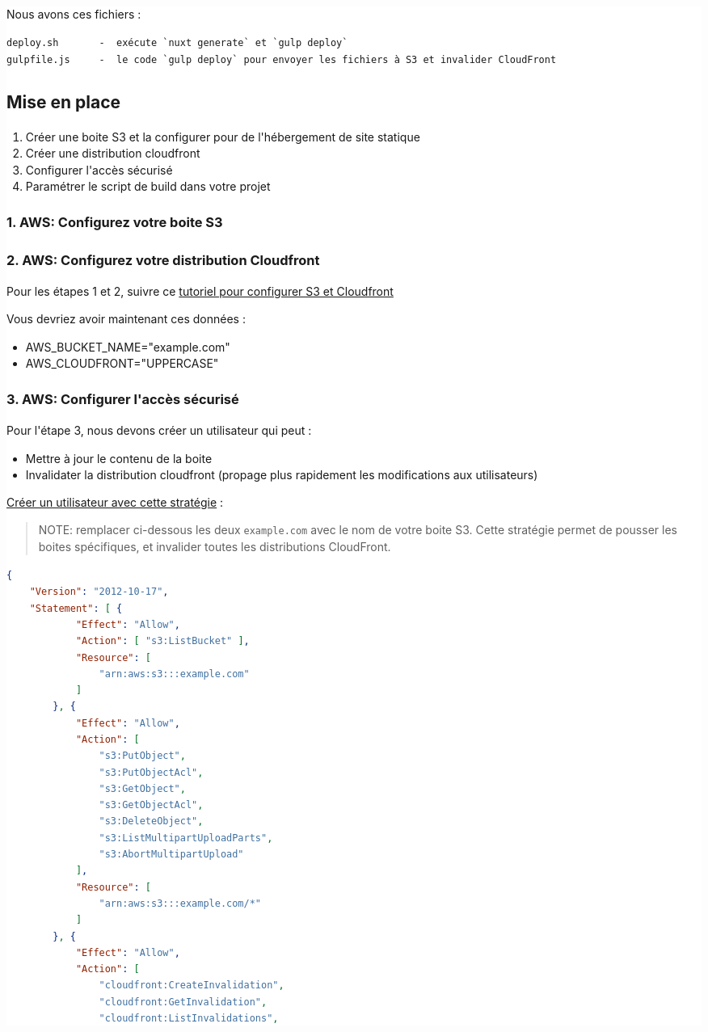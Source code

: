 Nous avons ces fichiers : 

```
deploy.sh       -  exécute `nuxt generate` et `gulp deploy`
gulpfile.js     -  le code `gulp deploy` pour envoyer les fichiers à S3 et invalider CloudFront
```

## Mise en place

  1. Créer une boite S3 et la configurer pour de l'hébergement de site statique
  2. Créer une distribution cloudfront
  3. Configurer l'accès sécurisé
  4. Paramétrer le script de build dans votre projet
  
### 1. AWS: Configurez votre boite S3
### 2. AWS: Configurez votre distribution Cloudfront

Pour les étapes 1 et 2, suivre ce [tutoriel pour configurer S3 et Cloudfront](https://reidweb.com/2017/02/06/cloudfront-cdn-tutorial/)

Vous devriez avoir maintenant ces données :
  - AWS_BUCKET_NAME="example.com" 
  - AWS_CLOUDFRONT="UPPERCASE"

### 3. AWS: Configurer l'accès sécurisé

Pour l'étape 3, nous devons créer un utilisateur qui peut :
  - Mettre à jour le contenu de la boite
  - Invalidater la distribution cloudfront (propage plus rapidement les modifications aux utilisateurs)

[Créer un utilisateur avec cette stratégie](https://docs.aws.amazon.com/IAM/latest/UserGuide/id_users_create.html) :

> NOTE: remplacer ci-dessous les deux `example.com` avec le nom de votre boite S3. Cette stratégie permet de pousser les boites spécifiques, et invalider toutes les distributions CloudFront.

``` json
{
    "Version": "2012-10-17",
    "Statement": [ {
            "Effect": "Allow",
            "Action": [ "s3:ListBucket" ],
            "Resource": [
                "arn:aws:s3:::example.com"
            ]
        }, {
            "Effect": "Allow",
            "Action": [
                "s3:PutObject",
                "s3:PutObjectAcl",
                "s3:GetObject",
                "s3:GetObjectAcl",
                "s3:DeleteObject",
                "s3:ListMultipartUploadParts",
                "s3:AbortMultipartUpload"
            ],
            "Resource": [
                "arn:aws:s3:::example.com/*"
            ]
        }, {
            "Effect": "Allow",
            "Action": [
                "cloudfront:CreateInvalidation",
                "cloudfront:GetInvalidation",
                "cloudfront:ListInvalidations",
```